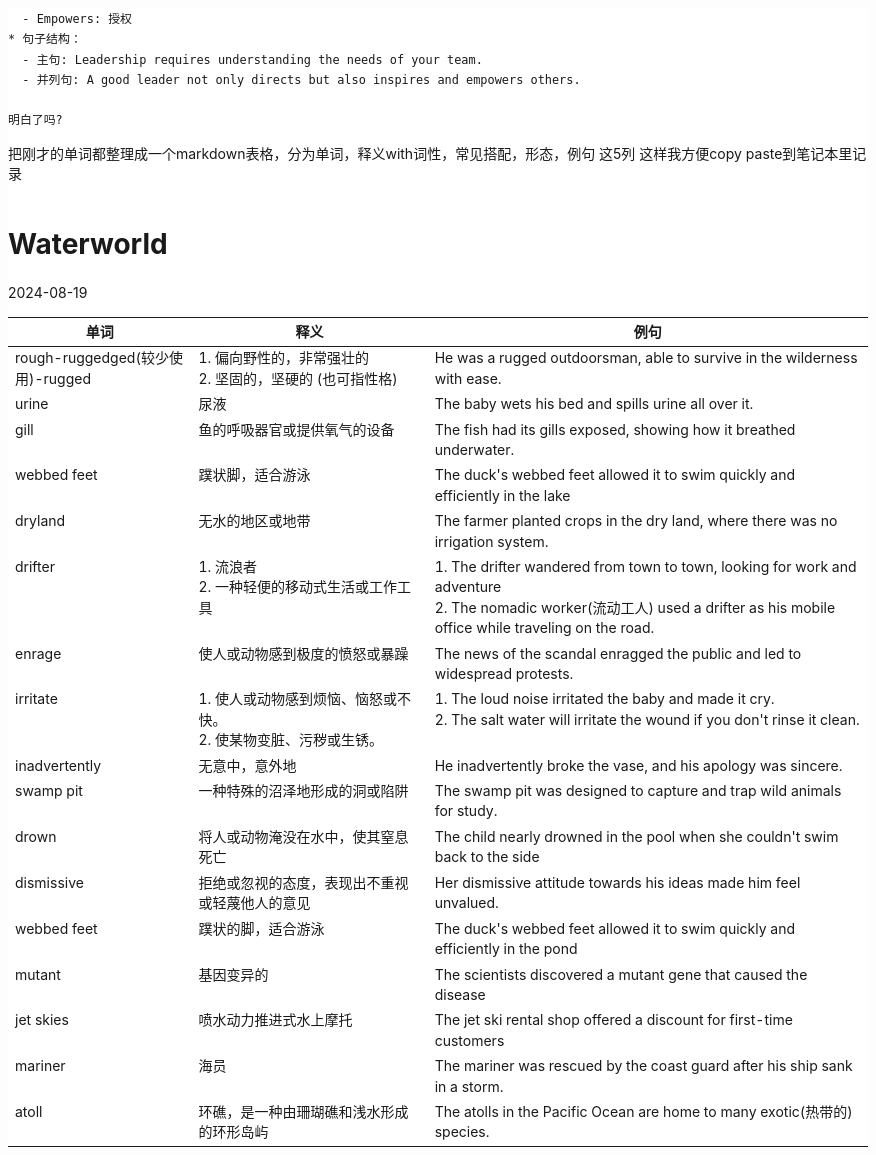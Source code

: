 ```
  - Empowers: 授权
* 句子结构：
  - 主句: Leadership requires understanding the needs of your team.
  - 并列句: A good leader not only directs but also inspires and empowers others.

明白了吗?

```



把刚才的单词都整理成一个markdown表格，分为单词，释义with词性，常见搭配，形态，例句 这5列  这样我方便copy paste到笔记本里记录


# Waterworld


2024-08-19


| 单词                             | 释义                                                                               | 例句                                                                                                                                                                               |
| -------------------------------- | ---------------------------------------------------------------------------------- | ---------------------------------------------------------------------------------------------------------------------------------------------------------------------------------- |
| rough-ruggedged(较少使用)-rugged | 1. 偏向野性的，非常强壮的<br />2. 坚固的，坚硬的 (也可指性格)                     | He was a rugged outdoorsman, able to survive in the wilderness with ease.                                                                                                          |
| urine                            | 尿液                                                                               | The baby wets his bed and spills urine all over it.                                                                                                                                |
| gill                             | 鱼的呼吸器官或提供氧气的设备                                                       | The fish had its gills exposed, showing how it breathed underwater.                                                                                                                |
| webbed feet                      | 蹼状脚，适合游泳                                                                   | The duck's webbed feet allowed it to swim quickly and efficiently in the lake                                                                                                      |
| dryland                          | 无水的地区或地带                                                                   | The farmer planted crops in the dry land, where there was no irrigation system.                                                                                                    |
| drifter                          | 1. 流浪者<br />2. 一种轻便的移动式生活或工作工具                                  | 1. The drifter wandered from town to town, looking for work and adventure<br />2. The nomadic worker(流动工人) used a drifter as his mobile office while traveling on the road. |
| enrage                           | 使人或动物感到极度的愤怒或暴躁                                                     | The news of the scandal enragged the public and led to widespread protests.                                                                                                       |
| irritate                         | 1. 使人或动物感到烦恼、恼怒或不快。<br />2. 使某物变脏、污秽或生锈。               | 1. The loud noise irritated the baby and made it cry.<br />2. The salt water will irritate the wound if you don't rinse it clean.                                              |
| inadvertently                    | 无意中，意外地                                                                     | He inadvertently broke the vase, and his apology was sincere.                                                                                                                    |
| swamp pit                        | 一种特殊的沼泽地形成的洞或陷阱                                                     | The swamp pit was designed to capture and trap wild animals for study.                                                                                                            |
| drown                            | 将人或动物淹没在水中，使其窒息死亡                                                 | The child nearly drowned in the pool when she couldn't swim back to the side                                                                                                      |
| dismissive                       | 拒绝或忽视的态度，表现出不重视或轻蔑他人的意见                                     | Her dismissive attitude towards his ideas made him feel unvalued.                                                                                                                 |
| webbed feet                      | 蹼状的脚，适合游泳                                                                 | The duck's webbed feet allowed it to swim quickly and efficiently in the pond                                                                                                     |
| mutant                           | 基因变异的                                                                         | The scientists discovered a mutant gene that caused the disease                                                                                                                   |
| jet skies                        | 喷水动力推进式水上摩托                                                             | The jet ski rental shop offered a discount for first-time customers                                                                                                               |
| mariner                          | 海员                                                                               | The mariner was rescued by the coast guard after his ship sank in a storm.                                                                                                        |
| atoll                            | 环礁，是一种由珊瑚礁和浅水形成的环形岛屿                                           | The atolls in the Pacific Ocean are home to many exotic(热带的) species.                                                                                                           |
